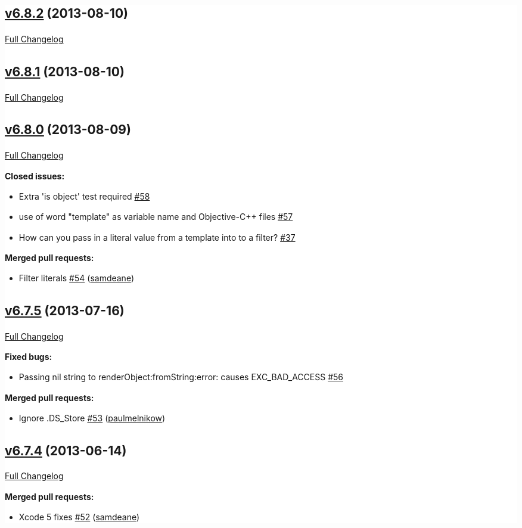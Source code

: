 ## [v6.8.2](https://github.com/groue/GRMustache/tree/v6.8.2) (2013-08-10)

[Full Changelog](https://github.com/groue/GRMustache/compare/v6.8.1...v6.8.2)

## [v6.8.1](https://github.com/groue/GRMustache/tree/v6.8.1) (2013-08-10)

[Full Changelog](https://github.com/groue/GRMustache/compare/v6.8.0...v6.8.1)

## [v6.8.0](https://github.com/groue/GRMustache/tree/v6.8.0) (2013-08-09)

[Full Changelog](https://github.com/groue/GRMustache/compare/v6.7.5...v6.8.0)

**Closed issues:**

- Extra 'is object' test required [\#58](https://github.com/groue/GRMustache/issues/58)

- use of word "template" as variable name and Objective-C++ files [\#57](https://github.com/groue/GRMustache/issues/57)

- How can you pass in a literal value from a template into to a filter? [\#37](https://github.com/groue/GRMustache/issues/37)

**Merged pull requests:**

- Filter literals [\#54](https://github.com/groue/GRMustache/pull/54) ([samdeane](https://github.com/samdeane))

## [v6.7.5](https://github.com/groue/GRMustache/tree/v6.7.5) (2013-07-16)

[Full Changelog](https://github.com/groue/GRMustache/compare/v6.7.4...v6.7.5)

**Fixed bugs:**

- Passing nil string to renderObject:fromString:error: causes EXC\_BAD\_ACCESS [\#56](https://github.com/groue/GRMustache/issues/56)

**Merged pull requests:**

- Ignore .DS\_Store [\#53](https://github.com/groue/GRMustache/pull/53) ([paulmelnikow](https://github.com/paulmelnikow))

## [v6.7.4](https://github.com/groue/GRMustache/tree/v6.7.4) (2013-06-14)

[Full Changelog](https://github.com/groue/GRMustache/compare/v6.7.3...v6.7.4)

**Merged pull requests:**

- Xcode 5 fixes [\#52](https://github.com/groue/GRMustache/pull/52) ([samdeane](https://github.com/samdeane))
